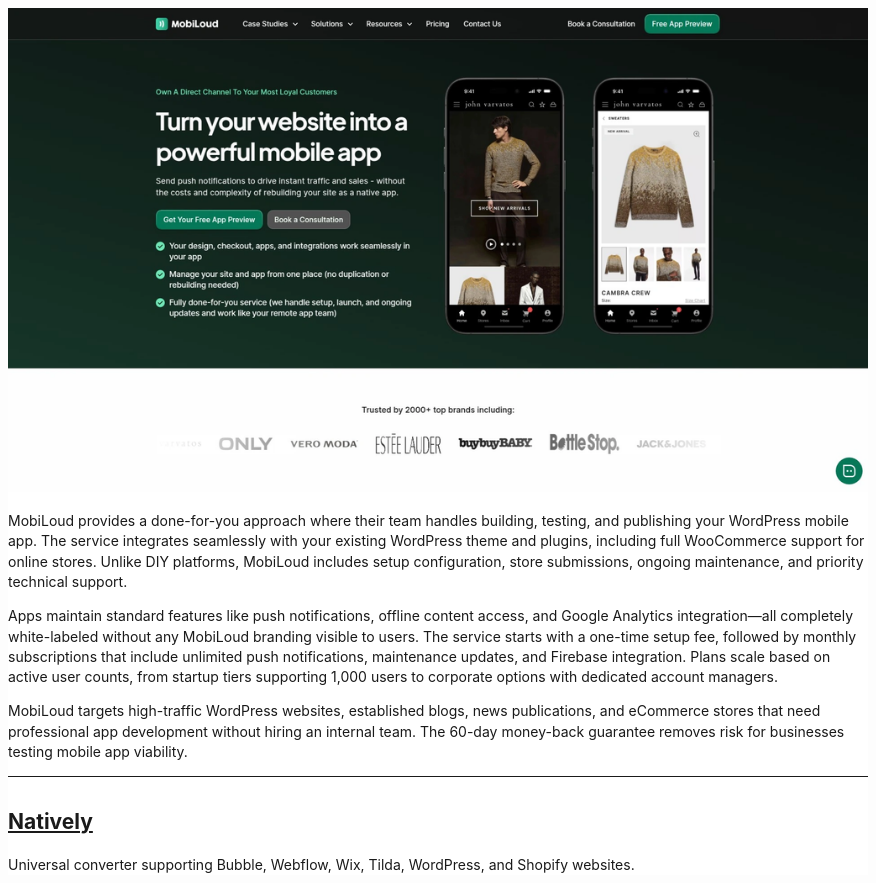 ![MobiLoud Screenshot](image/mobiloud.webp)


MobiLoud provides a done-for-you approach where their team handles building, testing, and publishing your WordPress mobile app. The service integrates seamlessly with your existing WordPress theme and plugins, including full WooCommerce support for online stores. Unlike DIY platforms, MobiLoud includes setup configuration, store submissions, ongoing maintenance, and priority technical support.

Apps maintain standard features like push notifications, offline content access, and Google Analytics integration—all completely white-labeled without any MobiLoud branding visible to users. The service starts with a one-time setup fee, followed by monthly subscriptions that include unlimited push notifications, maintenance updates, and Firebase integration. Plans scale based on active user counts, from startup tiers supporting 1,000 users to corporate options with dedicated account managers.

MobiLoud targets high-traffic WordPress websites, established blogs, news publications, and eCommerce stores that need professional app development without hiring an internal team. The 60-day money-back guarantee removes risk for businesses testing mobile app viability.

***

## **[Natively](https://www.buildnatively.com)**

Universal converter supporting Bubble, Webflow, Wix, Tilda, WordPress, and Shopify websites.
